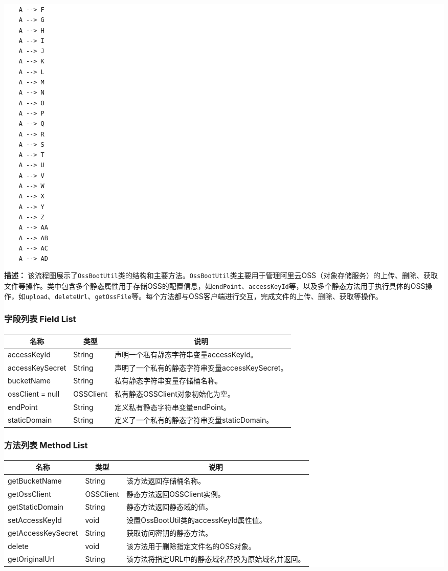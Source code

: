 ```mermaid
    A --> F
    A --> G
    A --> H
    A --> I
    A --> J
    A --> K
    A --> L
    A --> M
    A --> N
    A --> O
    A --> P
    A --> Q
    A --> R
    A --> S
    A --> T
    A --> U
    A --> V
    A --> W
    A --> X
    A --> Y
    A --> Z
    A --> AA
    A --> AB
    A --> AC
    A --> AD
```

**描述：**
该流程图展示了`OssBootUtil`类的结构和主要方法。`OssBootUtil`类主要用于管理阿里云OSS（对象存储服务）的上传、删除、获取文件等操作。类中包含多个静态属性用于存储OSS的配置信息，如`endPoint`、`accessKeyId`等，以及多个静态方法用于执行具体的OSS操作，如`upload`、`deleteUrl`、`getOssFile`等。每个方法都与OSS客户端进行交互，完成文件的上传、删除、获取等操作。

### 字段列表 Field List

| 名称  | 类型  | 说明 |
|-------|-------|------|
| accessKeyId | String | 声明一个私有静态字符串变量accessKeyId。 |
| accessKeySecret | String | 声明了一个私有的静态字符串变量accessKeySecret。 |
| bucketName | String | 私有静态字符串变量存储桶名称。 |
| ossClient = null | OSSClient | 私有静态OSSClient对象初始化为空。 |
| endPoint | String | 定义私有静态字符串变量endPoint。 |
| staticDomain | String | 定义了一个私有的静态字符串变量staticDomain。 |

### 方法列表 Method List

| 名称  | 类型  | 说明 |
|-------|-------|------|
| getBucketName | String | 该方法返回存储桶名称。 |
| getOssClient | OSSClient | 静态方法返回OSSClient实例。 |
| getStaticDomain | String | 静态方法返回静态域的值。 |
| setAccessKeyId | void | 设置OssBootUtil类的accessKeyId属性值。 |
| getAccessKeySecret | String | 获取访问密钥的静态方法。 |
| delete | void | 该方法用于删除指定文件名的OSS对象。 |
| getOriginalUrl | String | 该方法将指定URL中的静态域名替换为原始域名并返回。 |